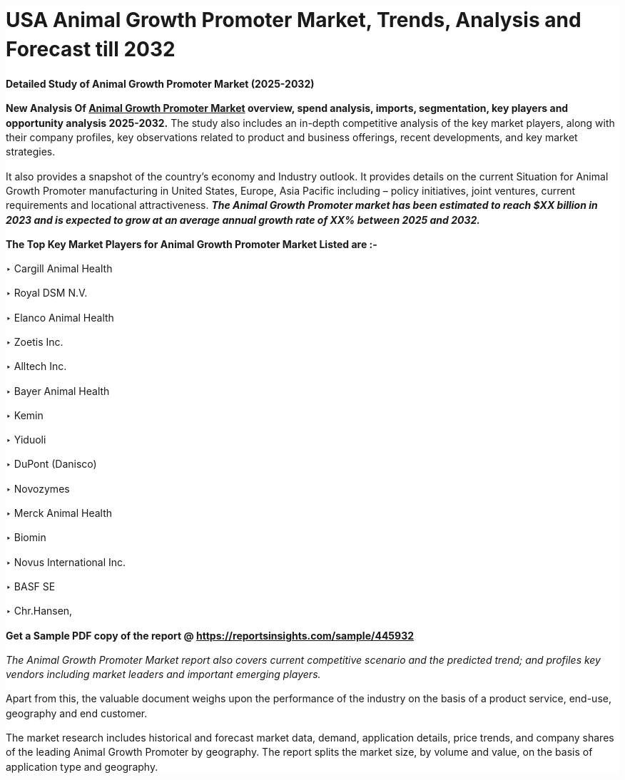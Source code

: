 # USA Animal Growth Promoter Market, Trends, Analysis and Forecast till 2032

<strong>Detailed Study of Animal Growth Promoter Market (2025-2032)</strong>

<strong>New Analysis Of <a href=https://www.reportsinsights.com/sample/445932>Animal Growth Promoter Market</a> overview, spend analysis, imports, segmentation, key players and opportunity analysis 2025-2032.</strong> The study also includes an in-depth competitive analysis of the key market players, along with their company profiles, key observations related to product and business offerings, recent developments, and key market strategies.

It also provides a snapshot of the country’s economy and Industry outlook. It provides details on the current Situation for Animal Growth Promoter manufacturing in United States, Europe, Asia Pacific including – policy initiatives, joint ventures, current requirements and locational attractiveness. <strong><em>The Animal Growth Promoter market has been estimated to reach $XX billion in 2023 and is expected to grow at an average annual growth rate of XX% between 2025 and 2032.</em></strong>

<strong>The Top Key Market Players for Animal Growth Promoter Market Listed are :-</strong> 

‣ Cargill Animal Health

‣ Royal DSM N.V.

‣ Elanco Animal Health

‣ Zoetis Inc.

‣ Alltech Inc.

‣ Bayer Animal Health

‣ Kemin

‣ Yiduoli

‣ DuPont (Danisco)

‣ Novozymes

‣ Merck Animal Health

‣ Biomin

‣ Novus International Inc.

‣ BASF SE

‣ Chr.Hansen,

<strong>Get a Sample PDF copy of the report @ <a href=https://reportsinsights.com/sample/445932>https://reportsinsights.com/sample/445932</a></strong>

<em>The Animal Growth Promoter Market report also covers current competitive scenario and the predicted trend; and profiles key vendors including market leaders and important emerging players.</em>

Apart from this, the valuable document weighs upon the performance of the industry on the basis of a product service, end-use, geography and end customer.

The market research includes historical and forecast market data, demand, application details, price trends, and company shares of the leading Animal Growth Promoter by geography. The report splits the market size, by volume and value, on the basis of application type and geography.
